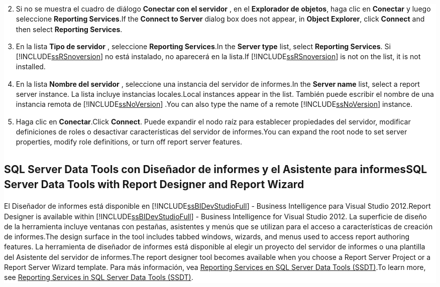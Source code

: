 2.  <span data-ttu-id="e7682-172">Si no se muestra el cuadro de diálogo **Conectar con el servidor** , en el **Explorador de objetos**, haga clic en **Conectar** y luego seleccione **Reporting Services**.</span><span class="sxs-lookup"><span data-stu-id="e7682-172">If the **Connect to Server** dialog box does not appear, in **Object Explorer**, click **Connect** and then select **Reporting Services**.</span></span>  
  
3.  <span data-ttu-id="e7682-173">En la lista **Tipo de servidor** , seleccione **Reporting Services**.</span><span class="sxs-lookup"><span data-stu-id="e7682-173">In the **Server type** list, select **Reporting Services**.</span></span> <span data-ttu-id="e7682-174">Si [!INCLUDE[ssRSnoversion](../../../includes/ssrsnoversion-md.md)] no está instalado, no aparecerá en la lista.</span><span class="sxs-lookup"><span data-stu-id="e7682-174">If [!INCLUDE[ssRSnoversion](../../../includes/ssrsnoversion-md.md)] is not on the list, it is not installed.</span></span>  
  
4.  <span data-ttu-id="e7682-175">En la lista **Nombre del servidor** , seleccione una instancia del servidor de informes.</span><span class="sxs-lookup"><span data-stu-id="e7682-175">In the **Server name** list, select a report server instance.</span></span> <span data-ttu-id="e7682-176">La lista incluye instancias locales.</span><span class="sxs-lookup"><span data-stu-id="e7682-176">Local instances appear in the list.</span></span> <span data-ttu-id="e7682-177">También puede escribir el nombre de una instancia remota de [!INCLUDE[ssNoVersion](../../../includes/ssnoversion-md.md)] .</span><span class="sxs-lookup"><span data-stu-id="e7682-177">You can also type the name of a remote [!INCLUDE[ssNoVersion](../../../includes/ssnoversion-md.md)] instance.</span></span>  
  
5.  <span data-ttu-id="e7682-178">Haga clic en **Conectar**.</span><span class="sxs-lookup"><span data-stu-id="e7682-178">Click **Connect**.</span></span> <span data-ttu-id="e7682-179">Puede expandir el nodo raíz para establecer propiedades del servidor, modificar definiciones de roles o desactivar características del servidor de informes.</span><span class="sxs-lookup"><span data-stu-id="e7682-179">You can expand the root node to set server properties, modify role definitions, or turn off report server features.</span></span>  
  
##  <a name="sql-server-data-tools-with-report-designer-and-report-wizard"></a><a name="bkmk_ssdt"></a><span data-ttu-id="e7682-180">SQL Server Data Tools con Diseñador de informes y el Asistente para informes</span><span class="sxs-lookup"><span data-stu-id="e7682-180">SQL Server Data Tools with Report Designer and Report Wizard</span></span>  
 <span data-ttu-id="e7682-181">El Diseñador de informes está disponible en [!INCLUDE[ssBIDevStudioFull](../../../includes/ssbidevstudiofull-md.md)] - Business Intelligence para Visual Studio 2012.</span><span class="sxs-lookup"><span data-stu-id="e7682-181">Report Designer is available within [!INCLUDE[ssBIDevStudioFull](../../../includes/ssbidevstudiofull-md.md)] - Business Intelligence for Visual Studio 2012.</span></span> <span data-ttu-id="e7682-182">La superficie de diseño de la herramienta incluye ventanas con pestañas, asistentes y menús que se utilizan para el acceso a características de creación de informes.</span><span class="sxs-lookup"><span data-stu-id="e7682-182">The design surface in the tool includes tabbed windows, wizards, and menus used to access report authoring features.</span></span> <span data-ttu-id="e7682-183">La herramienta de diseñador de informes está disponible al elegir un proyecto del servidor de informes o una plantilla del Asistente del servidor de informes.</span><span class="sxs-lookup"><span data-stu-id="e7682-183">The report designer tool becomes available when you choose a Report Server Project or a Report Server Wizard template.</span></span> <span data-ttu-id="e7682-184">Para más información, vea [Reporting Services en SQL Server Data Tools &#40;SSDT&#41;](reporting-services-in-sql-server-data-tools-ssdt.md).</span><span class="sxs-lookup"><span data-stu-id="e7682-184">To learn more, see [Reporting Services in SQL Server Data Tools &#40;SSDT&#41;](reporting-services-in-sql-server-data-tools-ssdt.md).</span></span>  
  